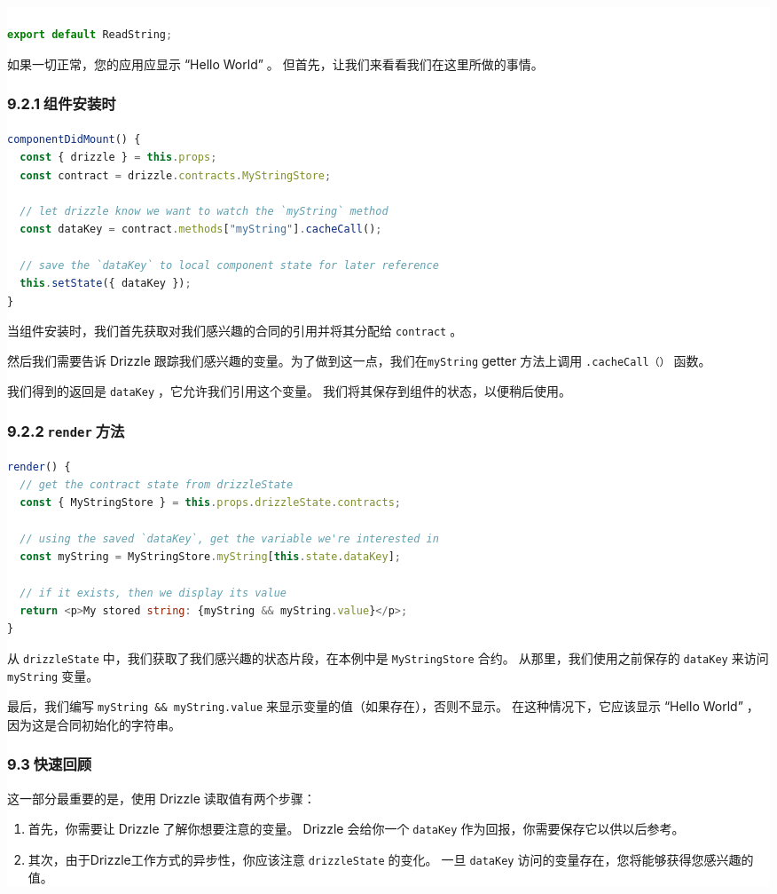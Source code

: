 ```js

export default ReadString;
```

如果一切正常，您的应用应显示 “Hello World” 。 但首先，让我们来看看我们在这里所做的事情。

### 9.2.1 组件安装时

```js
componentDidMount() {
  const { drizzle } = this.props;
  const contract = drizzle.contracts.MyStringStore;

  // let drizzle know we want to watch the `myString` method
  const dataKey = contract.methods["myString"].cacheCall();

  // save the `dataKey` to local component state for later reference
  this.setState({ dataKey });
}
```

当组件安装时，我们首先获取对我们感兴趣的合同的引用并将其分配给 `contract` 。

然后我们需要告诉 Drizzle 跟踪我们感兴趣的变量。为了做到这一点，我们在`myString` getter 方法上调用 `.cacheCall（）` 函数。

我们得到的返回是 `dataKey` ，它允许我们引用这个变量。 我们将其保存到组件的状态，以便稍后使用。

### 9.2.2 `render` 方法

```js
render() {
  // get the contract state from drizzleState
  const { MyStringStore } = this.props.drizzleState.contracts;

  // using the saved `dataKey`, get the variable we're interested in
  const myString = MyStringStore.myString[this.state.dataKey];

  // if it exists, then we display its value
  return <p>My stored string: {myString && myString.value}</p>;
}
```

从 `drizzleState` 中，我们获取了我们感兴趣的状态片段，在本例中是 `MyStringStore` 合约。 从那里，我们使用之前保存的 `dataKey` 来访问`myString` 变量。

最后，我们编写 `myString && myString.value` 来显示变量的值（如果存在），否则不显示。 在这种情况下，它应该显示 “Hello World” ，因为这是合同初始化的字符串。

### 9.3 快速回顾

这一部分最重要的是，使用 Drizzle 读取值有两个步骤：

1. 首先，你需要让 Drizzle 了解你想要注意的变量。 Drizzle 会给你一个 `dataKey` 作为回报，你需要保存它以供以后参考。

2. 其次，由于Drizzle工作方式的异步性，你应该注意 `drizzleState` 的变化。 一旦 `dataKey` 访问的变量存在，您将能够获得您感兴趣的值。
